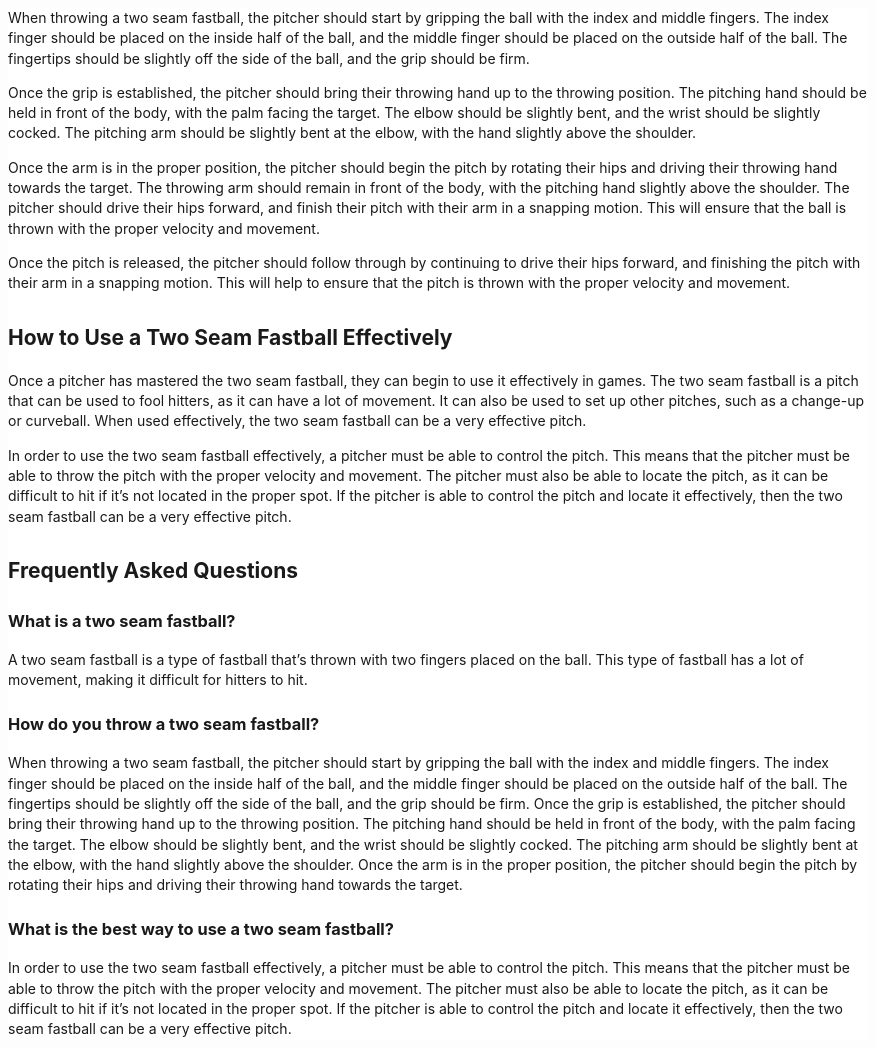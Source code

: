 <p>When throwing a two seam fastball, the pitcher should start by gripping the ball with the index and middle fingers. The index finger should be placed on the inside half of the ball, and the middle finger should be placed on the outside half of the ball. The fingertips should be slightly off the side of the ball, and the grip should be firm.</p>

<p>Once the grip is established, the pitcher should bring their throwing hand up to the throwing position. The pitching hand should be held in front of the body, with the palm facing the target. The elbow should be slightly bent, and the wrist should be slightly cocked. The pitching arm should be slightly bent at the elbow, with the hand slightly above the shoulder.</p>

<p>Once the arm is in the proper position, the pitcher should begin the pitch by rotating their hips and driving their throwing hand towards the target. The throwing arm should remain in front of the body, with the pitching hand slightly above the shoulder. The pitcher should drive their hips forward, and finish their pitch with their arm in a snapping motion. This will ensure that the ball is thrown with the proper velocity and movement.</p>

<p>Once the pitch is released, the pitcher should follow through by continuing to drive their hips forward, and finishing the pitch with their arm in a snapping motion. This will help to ensure that the pitch is thrown with the proper velocity and movement.</p>

<h2>How to Use a Two Seam Fastball Effectively</h2>

<p>Once a pitcher has mastered the two seam fastball, they can begin to use it effectively in games. The two seam fastball is a pitch that can be used to fool hitters, as it can have a lot of movement. It can also be used to set up other pitches, such as a change-up or curveball. When used effectively, the two seam fastball can be a very effective pitch. </p>

<p>In order to use the two seam fastball effectively, a pitcher must be able to control the pitch. This means that the pitcher must be able to throw the pitch with the proper velocity and movement. The pitcher must also be able to locate the pitch, as it can be difficult to hit if it’s not located in the proper spot. If the pitcher is able to control the pitch and locate it effectively, then the two seam fastball can be a very effective pitch.</p>

<h2>Frequently Asked Questions</h2>

<h3>What is a two seam fastball?</h3>

<p>A two seam fastball is a type of fastball that’s thrown with two fingers placed on the ball. This type of fastball has a lot of movement, making it difficult for hitters to hit.</p>

<h3>How do you throw a two seam fastball?</h3>

<p>When throwing a two seam fastball, the pitcher should start by gripping the ball with the index and middle fingers. The index finger should be placed on the inside half of the ball, and the middle finger should be placed on the outside half of the ball. The fingertips should be slightly off the side of the ball, and the grip should be firm. Once the grip is established, the pitcher should bring their throwing hand up to the throwing position. The pitching hand should be held in front of the body, with the palm facing the target. The elbow should be slightly bent, and the wrist should be slightly cocked. The pitching arm should be slightly bent at the elbow, with the hand slightly above the shoulder. Once the arm is in the proper position, the pitcher should begin the pitch by rotating their hips and driving their throwing hand towards the target.</p>

<h3>What is the best way to use a two seam fastball?</h3>

<p>In order to use the two seam fastball effectively, a pitcher must be able to control the pitch. This means that the pitcher must be able to throw the pitch with the proper velocity and movement. The pitcher must also be able to locate the pitch, as it can be difficult to hit if it’s not located in the proper spot. If the pitcher is able to control the pitch and locate it effectively, then the two seam fastball can be a very effective pitch.</p>
